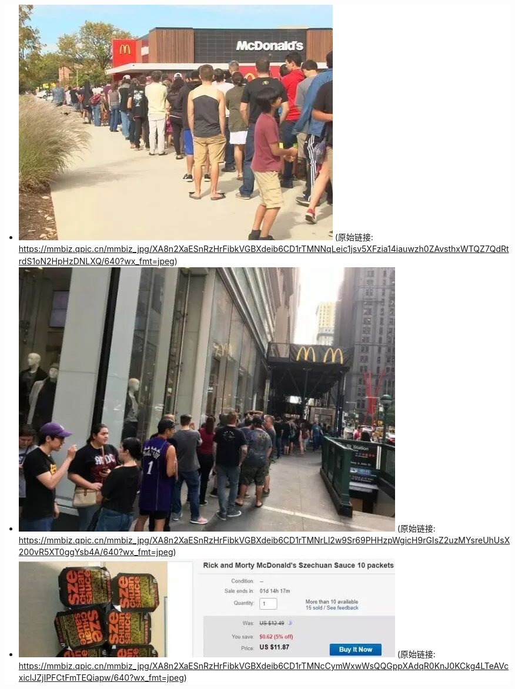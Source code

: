 - ![](./images/image_9.jpg) (原始链接: https://mmbiz.qpic.cn/mmbiz_jpg/XA8n2XaESnRzHrFibkVGBXdeib6CD1rTMNNqLeic1jsv5XFzia14iauwzh0ZAvsthxWTQZ7QdRtrdS1oN2HpHzDNLXQ/640?wx_fmt=jpeg)
- ![](./images/image_10.jpg) (原始链接: https://mmbiz.qpic.cn/mmbiz_jpg/XA8n2XaESnRzHrFibkVGBXdeib6CD1rTMNrLl2w9Sr69PHHzpWgicH9rGIsZ2uzMYsreUhUsX200vR5XT0ggYsb4A/640?wx_fmt=jpeg)
- ![](./images/image_11.jpg) (原始链接: https://mmbiz.qpic.cn/mmbiz_jpg/XA8n2XaESnRzHrFibkVGBXdeib6CD1rTMNcCymWxwWsQQGppXAdqR0KnJ0KCkg4LTeAVcxiclJZjIPFCtFmTEQiapw/640?wx_fmt=jpeg)